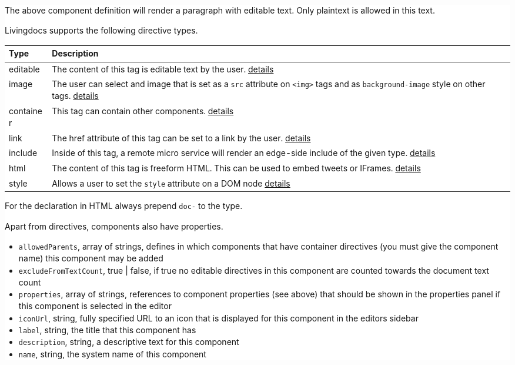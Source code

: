The above component definition will render a paragraph with editable text. Only plaintext is allowed in this text.

Livingdocs supports the following directive types.

| Type  | Description           |
|:---------|:-----------|
| editable | The content of this tag is editable text by the user. [details](directives/editable.md) |
| image    | The user can select and image that is set as a `src` attribute on `<img>` tags and as `background-image` style on other tags. [details](directives/image.md) |
| container | This tag can contain other components. [details](directives/container.md) |
| link | The href attribute of this tag can be set to a link by the user. [details](directives/link.md) |
| include | Inside of this tag, a remote micro service will render an edge-side include of the given type. [details](directives/include.md) |
| html | The content of this tag is freeform HTML. This can be used to embed tweets or IFrames. [details](directives/html.md) |
| style | Allows a user to set the `style` attribute on a DOM node [details](directives/style.md) |

For the declaration in HTML always prepend `doc-` to the type.

Apart from directives, components also have properties.

- `allowedParents`, array of strings, defines in which components that have container directives (you must give the component name) this component may be added
- `excludeFromTextCount`, true | false, if true no editable directives in this component are counted towards the document text count
- `properties`, array of strings, references to component properties (see above) that should be shown in the properties panel if this component is selected in the editor
- `iconUrl`, string, fully specified URL to an icon that is displayed for this component in the editors sidebar
- `label`, string, the title that this component has
- `description`, string, a descriptive text for this component
- `name`, string, the system name of this component
